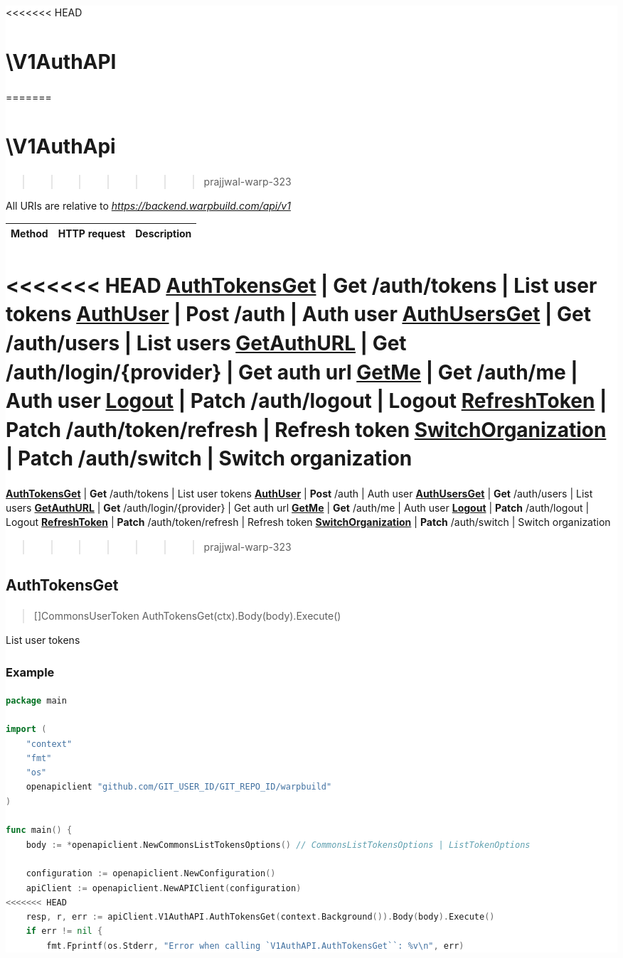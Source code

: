 <<<<<<< HEAD
# \V1AuthAPI
=======
# \V1AuthApi
>>>>>>> prajjwal-warp-323

All URIs are relative to *https://backend.warpbuild.com/api/v1*

Method | HTTP request | Description
------------- | ------------- | -------------
<<<<<<< HEAD
[**AuthTokensGet**](V1AuthAPI.md#AuthTokensGet) | **Get** /auth/tokens | List user tokens
[**AuthUser**](V1AuthAPI.md#AuthUser) | **Post** /auth | Auth user
[**AuthUsersGet**](V1AuthAPI.md#AuthUsersGet) | **Get** /auth/users | List users
[**GetAuthURL**](V1AuthAPI.md#GetAuthURL) | **Get** /auth/login/{provider} | Get auth url
[**GetMe**](V1AuthAPI.md#GetMe) | **Get** /auth/me | Auth user
[**Logout**](V1AuthAPI.md#Logout) | **Patch** /auth/logout | Logout
[**RefreshToken**](V1AuthAPI.md#RefreshToken) | **Patch** /auth/token/refresh | Refresh token
[**SwitchOrganization**](V1AuthAPI.md#SwitchOrganization) | **Patch** /auth/switch | Switch organization
=======
[**AuthTokensGet**](V1AuthApi.md#AuthTokensGet) | **Get** /auth/tokens | List user tokens
[**AuthUser**](V1AuthApi.md#AuthUser) | **Post** /auth | Auth user
[**AuthUsersGet**](V1AuthApi.md#AuthUsersGet) | **Get** /auth/users | List users
[**GetAuthURL**](V1AuthApi.md#GetAuthURL) | **Get** /auth/login/{provider} | Get auth url
[**GetMe**](V1AuthApi.md#GetMe) | **Get** /auth/me | Auth user
[**Logout**](V1AuthApi.md#Logout) | **Patch** /auth/logout | Logout
[**RefreshToken**](V1AuthApi.md#RefreshToken) | **Patch** /auth/token/refresh | Refresh token
[**SwitchOrganization**](V1AuthApi.md#SwitchOrganization) | **Patch** /auth/switch | Switch organization
>>>>>>> prajjwal-warp-323



## AuthTokensGet

> []CommonsUserToken AuthTokensGet(ctx).Body(body).Execute()

List user tokens



### Example

```go
package main

import (
    "context"
    "fmt"
    "os"
    openapiclient "github.com/GIT_USER_ID/GIT_REPO_ID/warpbuild"
)

func main() {
    body := *openapiclient.NewCommonsListTokensOptions() // CommonsListTokensOptions | ListTokenOptions

    configuration := openapiclient.NewConfiguration()
    apiClient := openapiclient.NewAPIClient(configuration)
<<<<<<< HEAD
    resp, r, err := apiClient.V1AuthAPI.AuthTokensGet(context.Background()).Body(body).Execute()
    if err != nil {
        fmt.Fprintf(os.Stderr, "Error when calling `V1AuthAPI.AuthTokensGet``: %v\n", err)
```
